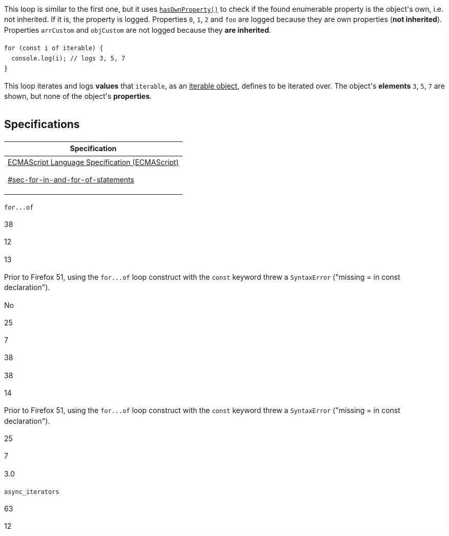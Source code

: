 This loop is similar to the first one, but it uses [`hasOwnProperty()`](../global_objects/object/hasownproperty) to check if the found enumerable property is the object's own, i.e. not inherited. If it is, the property is logged. Properties `0`, `1`, `2` and `foo` are logged because they are own properties (**not inherited**). Properties `arrCustom` and `objCustom` are not logged because they **are inherited**.

    for (const i of iterable) {
      console.log(i); // logs 3, 5, 7
    }

This loop iterates and logs **values** that `iterable`, as an [iterable object](https://developer.mozilla.org/en-US/docs/Web/JavaScript/Guide/Iterators_and_Generators#iterables), defines to be iterated over. The object's **elements** `3`, `5`, `7` are shown, but none of the object's **properties**.

## Specifications

<table><thead><tr class="header"><th>Specification</th></tr></thead><tbody><tr class="odd"><td><a href="https://tc39.es/ecma262/#sec-for-in-and-for-of-statements">ECMAScript Language Specification (ECMAScript) 
<br/>

<span class="small">#sec-for-in-and-for-of-statements</span></a></td></tr></tbody></table>

`for...of`

38

12

13

Prior to Firefox 51, using the `for...of` loop construct with the `const` keyword threw a `SyntaxError` ("missing = in const declaration").

No

25

7

38

38

14

Prior to Firefox 51, using the `for...of` loop construct with the `const` keyword threw a `SyntaxError` ("missing = in const declaration").

25

7

3.0

`async_iterators`

63

12
